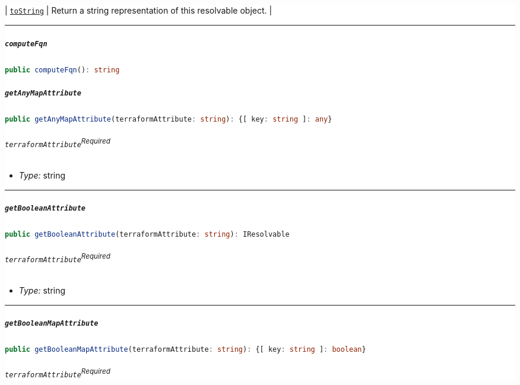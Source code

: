 | <code><a href="#@cdktf/aws-cdk.dataAwsEksCluster.DataAwsEksClusterIdentityOutputReference.toString">toString</a></code> | Return a string representation of this resolvable object. |

---

##### `computeFqn` <a name="computeFqn" id="@cdktf/aws-cdk.dataAwsEksCluster.DataAwsEksClusterIdentityOutputReference.computeFqn"></a>

```typescript
public computeFqn(): string
```

##### `getAnyMapAttribute` <a name="getAnyMapAttribute" id="@cdktf/aws-cdk.dataAwsEksCluster.DataAwsEksClusterIdentityOutputReference.getAnyMapAttribute"></a>

```typescript
public getAnyMapAttribute(terraformAttribute: string): {[ key: string ]: any}
```

###### `terraformAttribute`<sup>Required</sup> <a name="terraformAttribute" id="@cdktf/aws-cdk.dataAwsEksCluster.DataAwsEksClusterIdentityOutputReference.getAnyMapAttribute.parameter.terraformAttribute"></a>

- *Type:* string

---

##### `getBooleanAttribute` <a name="getBooleanAttribute" id="@cdktf/aws-cdk.dataAwsEksCluster.DataAwsEksClusterIdentityOutputReference.getBooleanAttribute"></a>

```typescript
public getBooleanAttribute(terraformAttribute: string): IResolvable
```

###### `terraformAttribute`<sup>Required</sup> <a name="terraformAttribute" id="@cdktf/aws-cdk.dataAwsEksCluster.DataAwsEksClusterIdentityOutputReference.getBooleanAttribute.parameter.terraformAttribute"></a>

- *Type:* string

---

##### `getBooleanMapAttribute` <a name="getBooleanMapAttribute" id="@cdktf/aws-cdk.dataAwsEksCluster.DataAwsEksClusterIdentityOutputReference.getBooleanMapAttribute"></a>

```typescript
public getBooleanMapAttribute(terraformAttribute: string): {[ key: string ]: boolean}
```

###### `terraformAttribute`<sup>Required</sup> <a name="terraformAttribute" id="@cdktf/aws-cdk.dataAwsEksCluster.DataAwsEksClusterIdentityOutputReference.getBooleanMapAttribute.parameter.terraformAttribute"></a>
